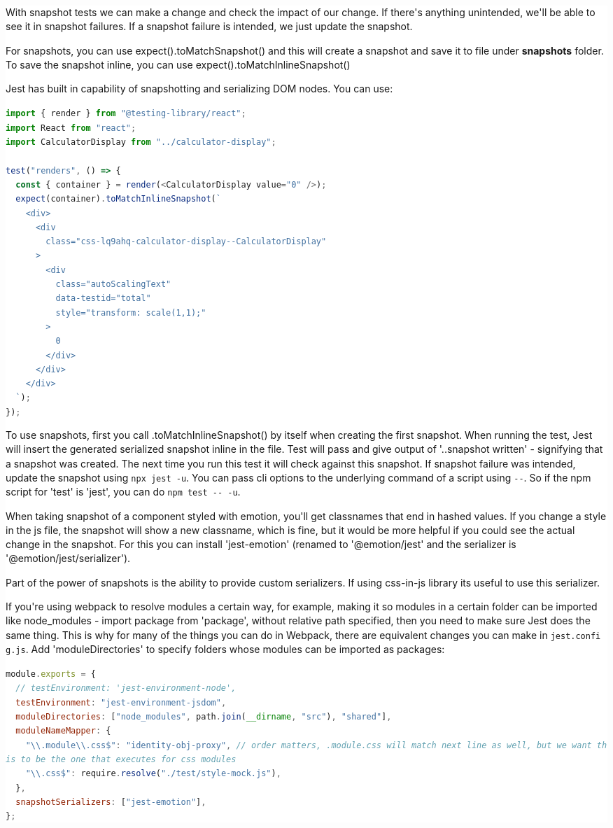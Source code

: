 With snapshot tests we can make a change and check the impact of our change. If there's anything unintended, we'll be able to see it in snapshot failures. If a snapshot failure is intended, we just update the snapshot.

For snapshots, you can use expect().toMatchSnapshot() and this will create a snapshot and save it to file under **snapshots** folder. To save the snapshot inline, you can use expect().toMatchInlineSnapshot()

Jest has built in capability of snapshotting and serializing DOM nodes. You can use:
```javascript
import { render } from "@testing-library/react";
import React from "react";
import CalculatorDisplay from "../calculator-display";

test("renders", () => {
  const { container } = render(<CalculatorDisplay value="0" />);
  expect(container).toMatchInlineSnapshot(`
    <div>
      <div
        class="css-lq9ahq-calculator-display--CalculatorDisplay"
      >
        <div
          class="autoScalingText"
          data-testid="total"
          style="transform: scale(1,1);"
        >
          0
        </div>
      </div>
    </div>
  `);
});
```

To use snapshots, first you call .toMatchInlineSnapshot() by itself when creating the first snapshot. When running the test, Jest will insert the generated serialized snapshot inline in the file. Test will pass and give output of '..snapshot written' - signifying that a snapshot was created. The next time you run this test it will check against this snapshot. If snapshot failure was intended, update the snapshot using `npx jest -u`. You can pass cli options to the underlying command of a script using `--`. So if the npm script for 'test' is 'jest', you can do `npm test -- -u`.

When taking snapshot of a component styled with emotion, you'll get classnames that end in hashed values. If you change a style in the js file, the snapshot will show a new classname, which is fine, but it would be more helpful if you could see the actual change in the snapshot. For this you can install 'jest-emotion' (renamed to '@emotion/jest' and the serializer is '@emotion/jest/serializer').

Part of the power of snapshots is the ability to provide custom serializers. If using css-in-js library its useful to use this serializer.

If you're using webpack to resolve modules a certain way, for example, making it so modules in a certain folder can be imported like node_modules - import package from 'package', without relative path specified, then you need to make sure Jest does the same thing. This is why for many of the things you can do in Webpack, there are equivalent changes you can make in `jest.config.js`. Add 'moduleDirectories' to specify folders whose modules can be imported as packages:
```javascript
module.exports = {
  // testEnvironment: 'jest-environment-node',
  testEnvironment: "jest-environment-jsdom",
  moduleDirectories: ["node_modules", path.join(__dirname, "src"), "shared"],
  moduleNameMapper: {
    "\\.module\\.css$": "identity-obj-proxy", // order matters, .module.css will match next line as well, but we want this to be the one that executes for css modules
    "\\.css$": require.resolve("./test/style-mock.js"),
  },
  snapshotSerializers: ["jest-emotion"],
};
```